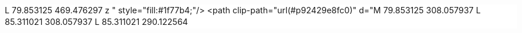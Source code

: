 L 79.853125 469.476297 
z
" style="fill:#1f77b4;"/>
   </g>
   <g id="patch_21">
    <path clip-path="url(#p92429e8fc0)" d="M 79.853125 464.992453 
L 90.768917 464.992453 
L 90.768917 447.05708 
L 79.853125 447.05708 
z
" style="fill:#1f77b4;"/>
   </g>
   <g id="patch_22">
    <path clip-path="url(#p92429e8fc0)" d="M 79.853125 442.573237 
L 88.949618 442.573237 
L 88.949618 424.637863 
L 79.853125 424.637863 
z
" style="fill:#1f77b4;"/>
   </g>
   <g id="patch_23">
    <path clip-path="url(#p92429e8fc0)" d="M 79.853125 420.15402 
L 88.949618 420.15402 
L 88.949618 402.218647 
L 79.853125 402.218647 
z
" style="fill:#1f77b4;"/>
   </g>
   <g id="patch_24">
    <path clip-path="url(#p92429e8fc0)" d="M 79.853125 397.734804 
L 88.949618 397.734804 
L 88.949618 379.79943 
L 79.853125 379.79943 
z
" style="fill:#1f77b4;"/>
   </g>
   <g id="patch_25">
    <path clip-path="url(#p92429e8fc0)" d="M 79.853125 375.315587 
L 88.949618 375.315587 
L 88.949618 357.380214 
L 79.853125 357.380214 
z
" style="fill:#1f77b4;"/>
   </g>
   <g id="patch_26">
    <path clip-path="url(#p92429e8fc0)" d="M 79.853125 352.89637 
L 88.949618 352.89637 
L 88.949618 334.960997 
L 79.853125 334.960997 
z
" style="fill:#1f77b4;"/>
   </g>
   <g id="patch_27">
    <path clip-path="url(#p92429e8fc0)" d="M 79.853125 330.477154 
L 85.311021 330.477154 
L 85.311021 312.54178 
L 79.853125 312.54178 
z
" style="fill:#1f77b4;"/>
   </g>
   <g id="patch_28">
    <path clip-path="url(#p92429e8fc0)" d="M 79.853125 308.057937 
L 85.311021 308.057937 
L 85.311021 290.122564 